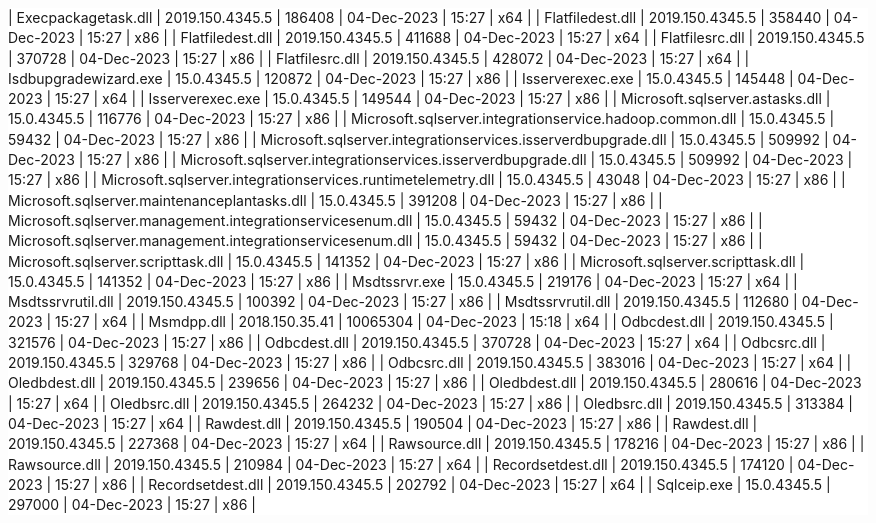 | Execpackagetask.dll                                           | 2019.150.4345.5 | 186408    | 04-Dec-2023 | 15:27 | x64      |
| Flatfiledest.dll                                              | 2019.150.4345.5 | 358440    | 04-Dec-2023 | 15:27 | x86      |
| Flatfiledest.dll                                              | 2019.150.4345.5 | 411688    | 04-Dec-2023 | 15:27 | x64      |
| Flatfilesrc.dll                                               | 2019.150.4345.5 | 370728    | 04-Dec-2023 | 15:27 | x86      |
| Flatfilesrc.dll                                               | 2019.150.4345.5 | 428072    | 04-Dec-2023 | 15:27 | x64      |
| Isdbupgradewizard.exe                                         | 15.0.4345.5     | 120872    | 04-Dec-2023 | 15:27 | x86      |
| Isserverexec.exe                                              | 15.0.4345.5     | 145448    | 04-Dec-2023 | 15:27 | x64      |
| Isserverexec.exe                                              | 15.0.4345.5     | 149544    | 04-Dec-2023 | 15:27 | x86      |
| Microsoft.sqlserver.astasks.dll                               | 15.0.4345.5     | 116776    | 04-Dec-2023 | 15:27 | x86      |
| Microsoft.sqlserver.integrationservice.hadoop.common.dll      | 15.0.4345.5     | 59432     | 04-Dec-2023 | 15:27 | x86      |
| Microsoft.sqlserver.integrationservices.isserverdbupgrade.dll | 15.0.4345.5     | 509992    | 04-Dec-2023 | 15:27 | x86      |
| Microsoft.sqlserver.integrationservices.isserverdbupgrade.dll | 15.0.4345.5     | 509992    | 04-Dec-2023 | 15:27 | x86      |
| Microsoft.sqlserver.integrationservices.runtimetelemetry.dll  | 15.0.4345.5     | 43048     | 04-Dec-2023 | 15:27 | x86      |
| Microsoft.sqlserver.maintenanceplantasks.dll                  | 15.0.4345.5     | 391208    | 04-Dec-2023 | 15:27 | x86      |
| Microsoft.sqlserver.management.integrationservicesenum.dll    | 15.0.4345.5     | 59432     | 04-Dec-2023 | 15:27 | x86      |
| Microsoft.sqlserver.management.integrationservicesenum.dll    | 15.0.4345.5     | 59432     | 04-Dec-2023 | 15:27 | x86      |
| Microsoft.sqlserver.scripttask.dll                            | 15.0.4345.5     | 141352    | 04-Dec-2023 | 15:27 | x86      |
| Microsoft.sqlserver.scripttask.dll                            | 15.0.4345.5     | 141352    | 04-Dec-2023 | 15:27 | x86      |
| Msdtssrvr.exe                                                 | 15.0.4345.5     | 219176    | 04-Dec-2023 | 15:27 | x64      |
| Msdtssrvrutil.dll                                             | 2019.150.4345.5 | 100392    | 04-Dec-2023 | 15:27 | x86      |
| Msdtssrvrutil.dll                                             | 2019.150.4345.5 | 112680    | 04-Dec-2023 | 15:27 | x64      |
| Msmdpp.dll                                                    | 2018.150.35.41  | 10065304  | 04-Dec-2023 | 15:18 | x64      |
| Odbcdest.dll                                                  | 2019.150.4345.5 | 321576    | 04-Dec-2023 | 15:27 | x86      |
| Odbcdest.dll                                                  | 2019.150.4345.5 | 370728    | 04-Dec-2023 | 15:27 | x64      |
| Odbcsrc.dll                                                   | 2019.150.4345.5 | 329768    | 04-Dec-2023 | 15:27 | x86      |
| Odbcsrc.dll                                                   | 2019.150.4345.5 | 383016    | 04-Dec-2023 | 15:27 | x64      |
| Oledbdest.dll                                                 | 2019.150.4345.5 | 239656    | 04-Dec-2023 | 15:27 | x86      |
| Oledbdest.dll                                                 | 2019.150.4345.5 | 280616    | 04-Dec-2023 | 15:27 | x64      |
| Oledbsrc.dll                                                  | 2019.150.4345.5 | 264232    | 04-Dec-2023 | 15:27 | x86      |
| Oledbsrc.dll                                                  | 2019.150.4345.5 | 313384    | 04-Dec-2023 | 15:27 | x64      |
| Rawdest.dll                                                   | 2019.150.4345.5 | 190504    | 04-Dec-2023 | 15:27 | x86      |
| Rawdest.dll                                                   | 2019.150.4345.5 | 227368    | 04-Dec-2023 | 15:27 | x64      |
| Rawsource.dll                                                 | 2019.150.4345.5 | 178216    | 04-Dec-2023 | 15:27 | x86      |
| Rawsource.dll                                                 | 2019.150.4345.5 | 210984    | 04-Dec-2023 | 15:27 | x64      |
| Recordsetdest.dll                                             | 2019.150.4345.5 | 174120    | 04-Dec-2023 | 15:27 | x86      |
| Recordsetdest.dll                                             | 2019.150.4345.5 | 202792    | 04-Dec-2023 | 15:27 | x64      |
| Sqlceip.exe                                                   | 15.0.4345.5     | 297000    | 04-Dec-2023 | 15:27 | x86      |